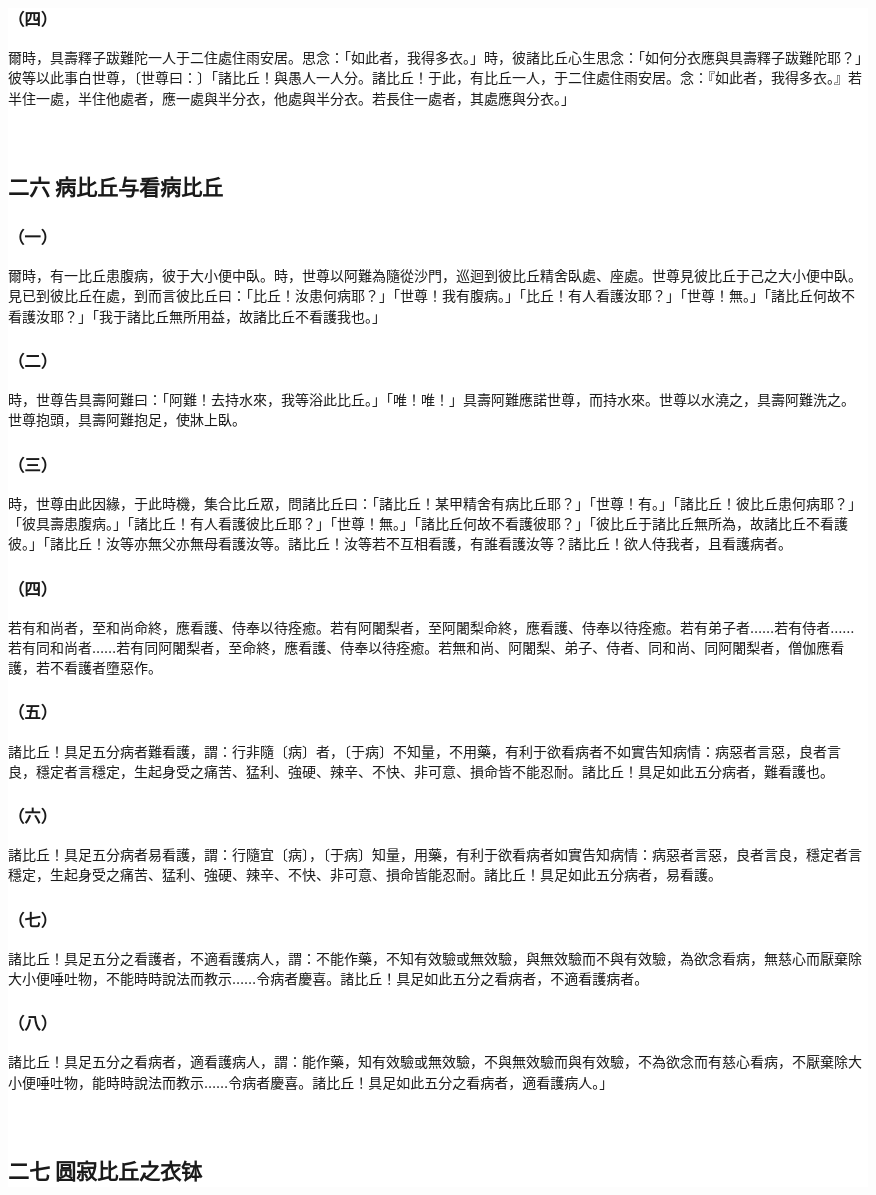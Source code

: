### （四）

爾時，具壽釋子跋難陀一人于二住處住雨安居。思念：「如此者，我得多衣。」時，彼諸比丘心生思念：「如何分衣應與具壽釋子跋難陀耶？」彼等以此事白世尊，〔世尊曰：〕「諸比丘！與愚人一人分。諸比丘！于此，有比丘一人，于二住處住雨安居。念：『如此者，我得多衣。』若半住一處，半住他處者，應一處與半分衣，他處與半分衣。若長住一處者，其處應與分衣。」

<br>

## 二六 病比丘与看病比丘

### （一）

爾時，有一比丘患腹病，彼于大小便中臥。時，世尊以阿難為隨從沙門，巡迴到彼比丘精舍臥處、座處。世尊見彼比丘于己之大小便中臥。見已到彼比丘在處，到而言彼比丘曰：「比丘！汝患何病耶？」「世尊！我有腹病。」「比丘！有人看護汝耶？」「世尊！無。」「諸比丘何故不看護汝耶？」「我于諸比丘無所用益，故諸比丘不看護我也。」

### （二）

時，世尊告具壽阿難曰：「阿難！去持水來，我等浴此比丘。」「唯！唯！」具壽阿難應諾世尊，而持水來。世尊以水澆之，具壽阿難洗之。世尊抱頭，具壽阿難抱足，使牀上臥。

### （三）

時，世尊由此因緣，于此時機，集合比丘眾，問諸比丘曰：「諸比丘！某甲精舍有病比丘耶？」「世尊！有。」「諸比丘！彼比丘患何病耶？」「彼具壽患腹病。」「諸比丘！有人看護彼比丘耶？」「世尊！無。」「諸比丘何故不看護彼耶？」「彼比丘于諸比丘無所為，故諸比丘不看護彼。」「諸比丘！汝等亦無父亦無母看護汝等。諸比丘！汝等若不互相看護，有誰看護汝等？諸比丘！欲人侍我者，且看護病者。

### （四）

若有和尚者，至和尚命終，應看護、侍奉以待痊癒。若有阿闍梨者，至阿闍梨命終，應看護、侍奉以待痊癒。若有弟子者……若有侍者……若有同和尚者……若有同阿闍梨者，至命終，應看護、侍奉以待痊癒。若無和尚、阿闍梨、弟子、侍者、同和尚、同阿闍梨者，僧伽應看護，若不看護者墮惡作。

### （五）

諸比丘！具足五分病者難看護，謂：行非隨〔病〕者，〔于病〕不知量，不用藥，有利于欲看病者不如實告知病情：病惡者言惡，良者言良，穩定者言穩定，生起身受之痛苦、猛利、強硬、辣辛、不快、非可意、損命皆不能忍耐。諸比丘！具足如此五分病者，難看護也。

### （六）

諸比丘！具足五分病者易看護，謂：行隨宜〔病〕，〔于病〕知量，用藥，有利于欲看病者如實告知病情：病惡者言惡，良者言良，穩定者言穩定，生起身受之痛苦、猛利、強硬、辣辛、不快、非可意、損命皆能忍耐。諸比丘！具足如此五分病者，易看護。

### （七）

諸比丘！具足五分之看護者，不適看護病人，謂：不能作藥，不知有效驗或無效驗，與無效驗而不與有效驗，為欲念看病，無慈心而厭棄除大小便唾吐物，不能時時說法而教示……令病者慶喜。諸比丘！具足如此五分之看病者，不適看護病者。

### （八）

諸比丘！具足五分之看病者，適看護病人，謂：能作藥，知有效驗或無效驗，不與無效驗而與有效驗，不為欲念而有慈心看病，不厭棄除大小便唾吐物，能時時說法而教示……令病者慶喜。諸比丘！具足如此五分之看病者，適看護病人。」

<br>

## 二七 圆寂比丘之衣钵
